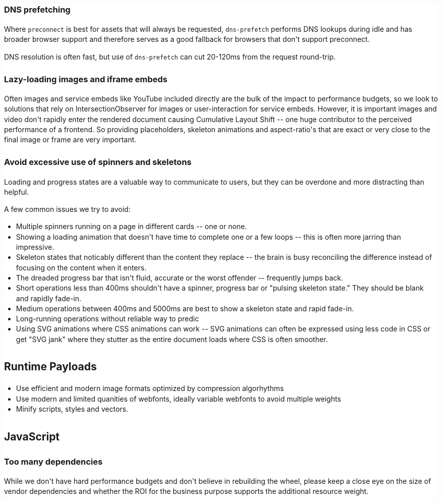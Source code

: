 ### DNS prefetching

Where `preconnect` is best for assets that will always be requested, `dns-prefetch` performs DNS lookups during idle and has broader browser support and therefore serves as a good fallback for browsers that don't support preconnect.

DNS resolution is often fast, but use of `dns-prefetch` can cut 20-120ms from the request round-trip.

### Lazy-loading images and iframe embeds

Often images and service embeds like YouTube included directly are the bulk of the impact to performance budgets, so we look to solutions that rely on IntersectionObserver for images or user-interaction for service embeds. However, it is important images and video don't rapidly enter the rendered document causing Cumulative Layout Shift -- one huge contributor to the perceived performance of a frontend. So providing placeholders, skeleton animations and aspect-ratio's that are exact or very close to the final image or frame are very important.

### Avoid excessive use of spinners and skeletons

Loading and progress states are a valuable way to communicate to users, but they can be overdone and more distracting than helpful.

A few common issues we try to avoid:
* Multiple spinners running on a page in different cards -- one or none.
* Showing a loading animation that doesn't have time to complete one or a few loops -- this is often more jarring than impressive.
* Skeleton states that noticably different than the content they replace -- the brain is busy reconciling the difference instead of focusing on the content when it enters.
* The dreaded progress bar that isn't fluid, accurate or the worst offender -- frequently jumps back.
* Short operations less than 400ms shouldn't have a spinner, progress bar or "pulsing skeleton state." They should be blank and rapidly fade-in.
* Medium operations between 400ms and 5000ms are best to show a skeleton state and rapid fade-in.
* Long-running operations without reliable way to predic
* Using SVG animations where CSS animations can work -- SVG animations can often be expressed using less code in CSS or get "SVG jank" where they stutter as the entire document loads where CSS is often smoother.

## Runtime Payloads
* Use efficient and modern image formats optimized by compression algorhythms
* Use modern and limited quanities of webfonts, ideally variable webfonts to avoid multiple weights
* Minify scripts, styles and vectors.

## JavaScript

### Too many dependencies

While we don't have hard performance budgets and don't believe in rebuilding the wheel, please keep a close eye on the size of vendor dependencies and whether the ROI for the business purpose supports the additional resource weight.
